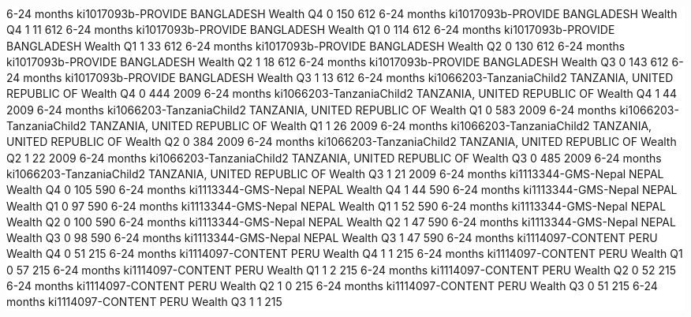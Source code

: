 6-24 months   ki1017093b-PROVIDE         BANGLADESH                     Wealth Q4               0      150     612
6-24 months   ki1017093b-PROVIDE         BANGLADESH                     Wealth Q4               1       11     612
6-24 months   ki1017093b-PROVIDE         BANGLADESH                     Wealth Q1               0      114     612
6-24 months   ki1017093b-PROVIDE         BANGLADESH                     Wealth Q1               1       33     612
6-24 months   ki1017093b-PROVIDE         BANGLADESH                     Wealth Q2               0      130     612
6-24 months   ki1017093b-PROVIDE         BANGLADESH                     Wealth Q2               1       18     612
6-24 months   ki1017093b-PROVIDE         BANGLADESH                     Wealth Q3               0      143     612
6-24 months   ki1017093b-PROVIDE         BANGLADESH                     Wealth Q3               1       13     612
6-24 months   ki1066203-TanzaniaChild2   TANZANIA, UNITED REPUBLIC OF   Wealth Q4               0      444    2009
6-24 months   ki1066203-TanzaniaChild2   TANZANIA, UNITED REPUBLIC OF   Wealth Q4               1       44    2009
6-24 months   ki1066203-TanzaniaChild2   TANZANIA, UNITED REPUBLIC OF   Wealth Q1               0      583    2009
6-24 months   ki1066203-TanzaniaChild2   TANZANIA, UNITED REPUBLIC OF   Wealth Q1               1       26    2009
6-24 months   ki1066203-TanzaniaChild2   TANZANIA, UNITED REPUBLIC OF   Wealth Q2               0      384    2009
6-24 months   ki1066203-TanzaniaChild2   TANZANIA, UNITED REPUBLIC OF   Wealth Q2               1       22    2009
6-24 months   ki1066203-TanzaniaChild2   TANZANIA, UNITED REPUBLIC OF   Wealth Q3               0      485    2009
6-24 months   ki1066203-TanzaniaChild2   TANZANIA, UNITED REPUBLIC OF   Wealth Q3               1       21    2009
6-24 months   ki1113344-GMS-Nepal        NEPAL                          Wealth Q4               0      105     590
6-24 months   ki1113344-GMS-Nepal        NEPAL                          Wealth Q4               1       44     590
6-24 months   ki1113344-GMS-Nepal        NEPAL                          Wealth Q1               0       97     590
6-24 months   ki1113344-GMS-Nepal        NEPAL                          Wealth Q1               1       52     590
6-24 months   ki1113344-GMS-Nepal        NEPAL                          Wealth Q2               0      100     590
6-24 months   ki1113344-GMS-Nepal        NEPAL                          Wealth Q2               1       47     590
6-24 months   ki1113344-GMS-Nepal        NEPAL                          Wealth Q3               0       98     590
6-24 months   ki1113344-GMS-Nepal        NEPAL                          Wealth Q3               1       47     590
6-24 months   ki1114097-CONTENT          PERU                           Wealth Q4               0       51     215
6-24 months   ki1114097-CONTENT          PERU                           Wealth Q4               1        1     215
6-24 months   ki1114097-CONTENT          PERU                           Wealth Q1               0       57     215
6-24 months   ki1114097-CONTENT          PERU                           Wealth Q1               1        2     215
6-24 months   ki1114097-CONTENT          PERU                           Wealth Q2               0       52     215
6-24 months   ki1114097-CONTENT          PERU                           Wealth Q2               1        0     215
6-24 months   ki1114097-CONTENT          PERU                           Wealth Q3               0       51     215
6-24 months   ki1114097-CONTENT          PERU                           Wealth Q3               1        1     215